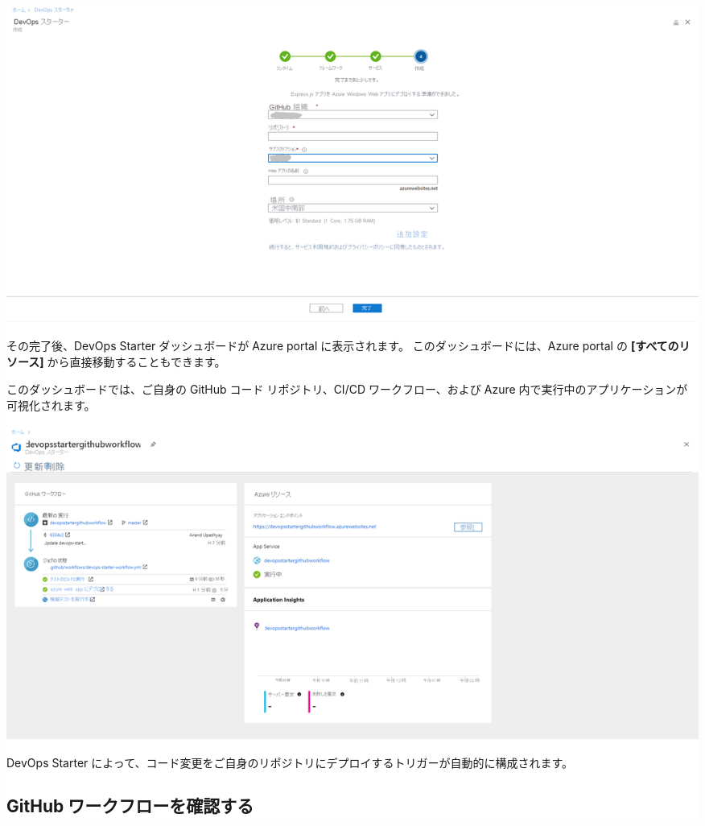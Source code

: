    ![Enter_GH_details](_img/azure-devops-project-nodejs/gh-details.png)    

   その完了後、DevOps Starter ダッシュボードが Azure portal に表示されます。 このダッシュボードには、Azure portal の **[すべてのリソース]** から直接移動することもできます。 

   このダッシュボードでは、ご自身の GitHub コード リポジトリ、CI/CD ワークフロー、および Azure 内で実行中のアプリケーションが可視化されます。   

   ![ダッシュボード ビュー](_img/azure-devops-project-nodejs/full-dashboard.png)

DevOps Starter によって、コード変更をご自身のリポジトリにデプロイするトリガーが自動的に構成されます。
    
## <a name="examine-the-github-workflow"></a>GitHub ワークフローを確認する
